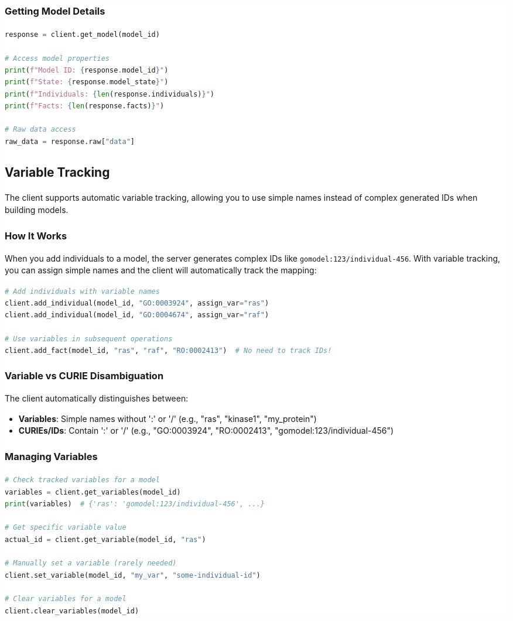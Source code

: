 ### Getting Model Details

```python
response = client.get_model(model_id)

# Access model properties
print(f"Model ID: {response.model_id}")
print(f"State: {response.model_state}")
print(f"Individuals: {len(response.individuals)}")
print(f"Facts: {len(response.facts)}")

# Raw data access
raw_data = response.raw["data"]
```

## Variable Tracking

The client supports automatic variable tracking, allowing you to use simple names instead of complex generated IDs when building models.

### How It Works

When you add individuals to a model, the server generates complex IDs like `gomodel:123/individual-456`. With variable tracking, you can assign simple names and the client will automatically track the mapping:

```python
# Add individuals with variable names
client.add_individual(model_id, "GO:0003924", assign_var="ras")
client.add_individual(model_id, "GO:0004674", assign_var="raf")

# Use variables in subsequent operations
client.add_fact(model_id, "ras", "raf", "RO:0002413")  # No need to track IDs!
```

### Variable vs CURIE Disambiguation

The client automatically distinguishes between:
- **Variables**: Simple names without ':' or '/' (e.g., "ras", "kinase1", "my_protein")
- **CURIEs/IDs**: Contain ':' or '/' (e.g., "GO:0003924", "RO:0002413", "gomodel:123/individual-456")

### Managing Variables

```python
# Check tracked variables for a model
variables = client.get_variables(model_id)
print(variables)  # {'ras': 'gomodel:123/individual-456', ...}

# Get specific variable value
actual_id = client.get_variable(model_id, "ras")

# Manually set a variable (rarely needed)
client.set_variable(model_id, "my_var", "some-individual-id")

# Clear variables for a model
client.clear_variables(model_id)
```
